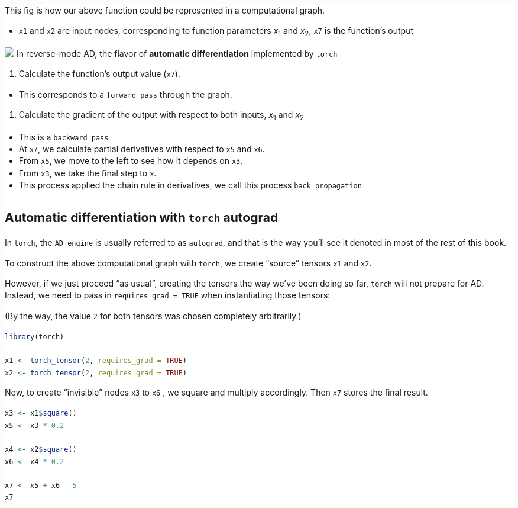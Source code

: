 This fig is how our above function could be represented in a
computational graph.

-   `x1` and `x2` are input nodes, corresponding to function parameters
    *x*<sub>1</sub> and *x*<sub>2</sub>, `x7` is the function’s output

![](https://skeydan.github.io/Deep-Learning-and-Scientific-Computing-with-R-torch/images/autograd-compgraph.png)
In reverse-mode AD, the flavor of **automatic differentiation**
implemented by `torch`

1.  Calculate the function’s output value (`x7`).

-   This corresponds to a `forward pass` through the graph.

1.  Calculate the gradient of the output with respect to both inputs,
    *x*<sub>1</sub> and *x*<sub>2</sub>

-   This is a `backward pass`
-   At `x7`, we calculate partial derivatives with respect to `x5` and
    `x6`.
-   From `x5`, we move to the left to see how it depends on `x3`.
-   From `x3`, we take the final step to `x`.
-   This process applied the chain rule in derivatives, we call this
    process `back propagation`

## Automatic differentiation with `torch` autograd

In `torch`, the `AD engine` is usually referred to as `autograd`, and
that is the way you’ll see it denoted in most of the rest of this book.

To construct the above computational graph with `torch`, we create
“source” tensors `x1` and `x2`.

However, if we just proceed “as usual”, creating the tensors the way
we’ve been doing so far, `torch` will not prepare for AD. Instead, we
need to pass in `requires_grad = TRUE` when instantiating those tensors:

(By the way, the value `2` for both tensors was chosen completely
arbitrarily.)

``` r
library(torch)

x1 <- torch_tensor(2, requires_grad = TRUE)
x2 <- torch_tensor(2, requires_grad = TRUE)
```

Now, to create “invisible” nodes `x3` to `x6` , we square and multiply
accordingly. Then `x7` stores the final result.

``` r
x3 <- x1$square()
x5 <- x3 * 0.2

x4 <- x2$square()
x6 <- x4 * 0.2

x7 <- x5 + x6 - 5
x7
```
